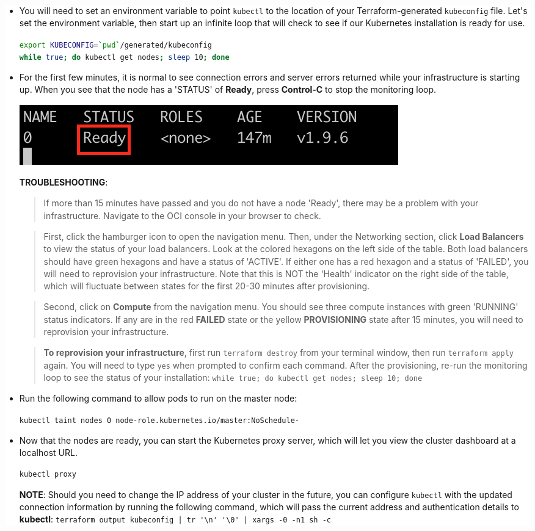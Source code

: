 - You will need to set an environment variable to point `kubectl` to the location of your Terraform-generated `kubeconfig` file. Let's set the environment variable, then start up an infinite loop that will check to see if our Kubernetes installation is ready for use.

  ```bash
  export KUBECONFIG=`pwd`/generated/kubeconfig
  while true; do kubectl get nodes; sleep 10; done
  ```

- For the first few minutes, it is normal to see connection errors and server errors returned while your infrastructure is starting up. When you see that the node has a 'STATUS' of **Ready**, press **Control-C** to stop the monitoring loop.

  ![](images/200/68.png)

  **TROUBLESHOOTING**:

  >If more than 15 minutes have passed and you do not have a node 'Ready', there may be a problem with your infrastructure. Navigate to the OCI console in your browser to check.

  >First, click the hamburger icon to open the navigation menu. Then, under the Networking section, click **Load Balancers** to view the status of your load balancers. Look at the colored hexagons on the left side of the table. Both load balancers should have green hexagons and have a status of 'ACTIVE'. If either one has a red hexagon and a status of 'FAILED', you will need to reprovision your infrastructure. Note that this is NOT the 'Health' indicator on the right side of the table, which will fluctuate between states for the first 20-30 minutes after provisioning.

  >Second, click on **Compute** from the navigation menu. You should see three compute instances with green 'RUNNING' status indicators. If any are in the red **FAILED** state or the yellow **PROVISIONING** state after 15 minutes, you will need to reprovision your infrastructure.

  >**To reprovision your infrastructure**, first run `terraform destroy` from your terminal window, then run `terraform apply` again. You will need to type `yes` when prompted to confirm each command. After the provisioning, re-run the monitoring loop to see the status of your installation: `while true; do kubectl get nodes; sleep 10; done`

- Run the following command to allow pods to run on the master node:

  ```bash
  kubectl taint nodes 0 node-role.kubernetes.io/master:NoSchedule-
  ```

- Now that the nodes are ready, you can start the Kubernetes proxy server, which will let you view the cluster dashboard at a localhost URL.

  ```bash
  kubectl proxy
  ```

  **NOTE**: Should you need to change the IP address of your cluster in the future, you can configure `kubectl` with the updated connection information by running the following command, which will pass the current address and authentication details to **kubectl**: `terraform output kubeconfig | tr '\n' '\0' | xargs -0 -n1 sh -c`
